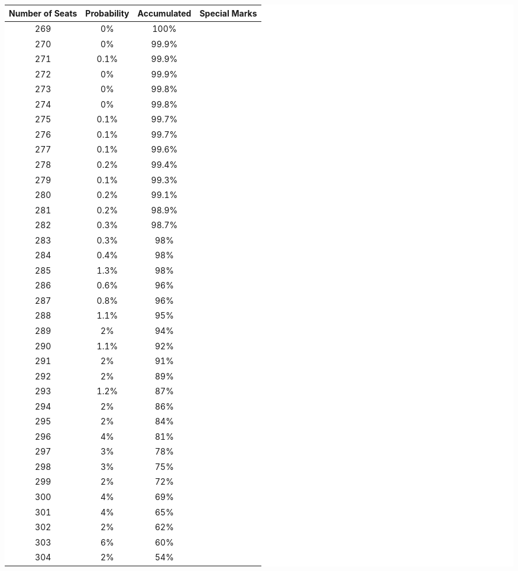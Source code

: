 | Number of Seats | Probability | Accumulated | Special Marks |
|:---------------:|:-----------:|:-----------:|:-------------:|
| 269 | 0% | 100% |  |
| 270 | 0% | 99.9% |  |
| 271 | 0.1% | 99.9% |  |
| 272 | 0% | 99.9% |  |
| 273 | 0% | 99.8% |  |
| 274 | 0% | 99.8% |  |
| 275 | 0.1% | 99.7% |  |
| 276 | 0.1% | 99.7% |  |
| 277 | 0.1% | 99.6% |  |
| 278 | 0.2% | 99.4% |  |
| 279 | 0.1% | 99.3% |  |
| 280 | 0.2% | 99.1% |  |
| 281 | 0.2% | 98.9% |  |
| 282 | 0.3% | 98.7% |  |
| 283 | 0.3% | 98% |  |
| 284 | 0.4% | 98% |  |
| 285 | 1.3% | 98% |  |
| 286 | 0.6% | 96% |  |
| 287 | 0.8% | 96% |  |
| 288 | 1.1% | 95% |  |
| 289 | 2% | 94% |  |
| 290 | 1.1% | 92% |  |
| 291 | 2% | 91% |  |
| 292 | 2% | 89% |  |
| 293 | 1.2% | 87% |  |
| 294 | 2% | 86% |  |
| 295 | 2% | 84% |  |
| 296 | 4% | 81% |  |
| 297 | 3% | 78% |  |
| 298 | 3% | 75% |  |
| 299 | 2% | 72% |  |
| 300 | 4% | 69% |  |
| 301 | 4% | 65% |  |
| 302 | 2% | 62% |  |
| 303 | 6% | 60% |  |
| 304 | 2% | 54% |  |